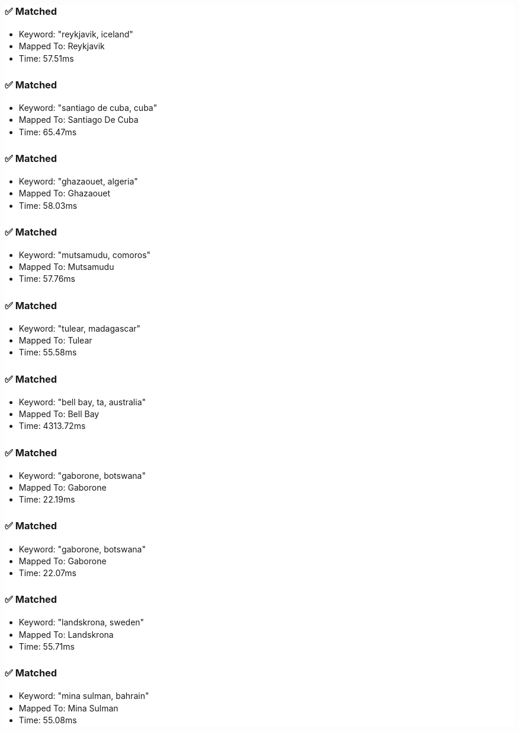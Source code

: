 ### ✅ Matched
- Keyword: "reykjavik, iceland"
- Mapped To: Reykjavik
- Time: 57.51ms

### ✅ Matched
- Keyword: "santiago de cuba, cuba"
- Mapped To: Santiago De Cuba
- Time: 65.47ms

### ✅ Matched
- Keyword: "ghazaouet, algeria"
- Mapped To: Ghazaouet
- Time: 58.03ms

### ✅ Matched
- Keyword: "mutsamudu, comoros"
- Mapped To: Mutsamudu
- Time: 57.76ms

### ✅ Matched
- Keyword: "tulear, madagascar"
- Mapped To: Tulear
- Time: 55.58ms

### ✅ Matched
- Keyword: "bell bay, ta, australia"
- Mapped To: Bell Bay
- Time: 4313.72ms

### ✅ Matched
- Keyword: "gaborone, botswana"
- Mapped To: Gaborone
- Time: 22.19ms

### ✅ Matched
- Keyword: "gaborone, botswana"
- Mapped To: Gaborone
- Time: 22.07ms

### ✅ Matched
- Keyword: "landskrona, sweden"
- Mapped To: Landskrona
- Time: 55.71ms

### ✅ Matched
- Keyword: "mina sulman, bahrain"
- Mapped To: Mina Sulman
- Time: 55.08ms
